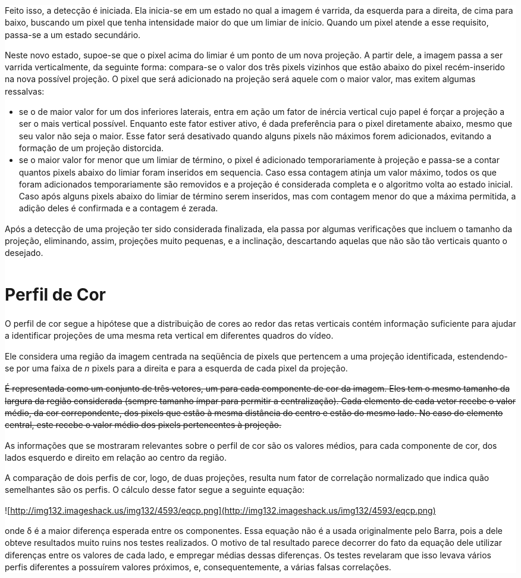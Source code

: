 Feito isso, a detecção é iniciada. Ela inicia-se em um estado no qual a imagem é varrida, da esquerda para a direita, de cima para baixo, buscando um pixel que tenha intensidade maior do que um limiar de início. Quando um pixel atende a esse requisito, passa-se a um estado secundário.

Neste novo estado, supoe-se que o pixel acima do limiar é um ponto de um nova projeção. A partir dele, a imagem passa a ser varrida verticalmente, da seguinte forma: compara-se o valor dos três pixels vizinhos que estão abaixo do pixel recém-inserido na nova possível projeção. O pixel que será adicionado na projeção será aquele com o maior valor, mas exitem algumas ressalvas:
  * se o de maior valor for um dos inferiores laterais, entra em ação um fator de inércia vertical cujo papel é forçar a projeção a ser o mais vertical possível. Enquanto este fator estiver ativo, é dada preferência para o pixel diretamente abaixo, mesmo que seu valor não seja o maior. Esse fator será desativado quando alguns pixels não máximos forem adicionados, evitando a formação de um projeção distorcida.
  * se o maior valor for menor que um limiar de término, o pixel é adicionado temporariamente à projeção e passa-se a contar quantos pixels abaixo do limiar foram inseridos em sequencia. Caso essa contagem atinja um valor máximo, todos os que foram adicionados temporariamente são removidos e a projeção é considerada completa e o algoritmo volta ao estado inicial. Caso após alguns pixels abaixo do limiar de término serem inseridos, mas com contagem menor do que a máxima permitida, a adição deles é confirmada e a contagem é zerada.

Após a detecção de uma projeção ter sido considerada finalizada, ela passa por algumas verificações que incluem o tamanho da projeção, eliminando, assim, projeções muito pequenas, e a inclinação, descartando aquelas que não são tão verticais quanto o desejado.

# Perfil de Cor #

O perfil de cor segue a hipótese que a distribuição de cores ao redor das retas verticais contém informação suficiente para ajudar a identificar projeções de uma mesma reta vertical em diferentes quadros do vídeo.

Ele considera uma região da imagem centrada na seqüência de pixels que pertencem a uma projeção identificada, estendendo-se por uma faixa de _n_ pixels para a direita e para a esquerda de cada pixel da projeção.

~~É representada como um conjunto de três vetores, um para cada componente de cor da imagem. Eles tem o mesmo tamanho da largura da região considerada (sempre tamanho ímpar para permitir a centralização). Cada elemento de cada vetor recebe o valor médio, da cor correpondente, dos pixels que estão à mesma distância do centro e estão do mesmo lado. No caso do elemento central, este recebe o valor médio dos pixels pertencentes à projeção.~~

As informações que se mostraram relevantes sobre o perfil de cor são os valores médios, para cada componente de cor, dos lados esquerdo e direito em relação ao centro da região.

A comparação de dois perfis de cor, logo, de duas projeções, resulta num fator de correlação normalizado que indica quão semelhantes são os perfis. O cálculo desse fator segue a seguinte equação:

![http://img132.imageshack.us/img132/4593/eqcp.png](http://img132.imageshack.us/img132/4593/eqcp.png)

onde δ é a maior diferença esperada entre os componentes. Essa equação não é a usada originalmente pelo Barra, pois a dele obteve resultados muito ruins nos testes realizados. O motivo de tal resultado parece decorrer do fato da equação dele utilizar diferenças entre os valores de cada lado, e empregar médias dessas diferenças. Os testes revelaram que isso levava vários perfis diferentes a possuírem valores próximos, e, consequentemente, a várias falsas correlações.
